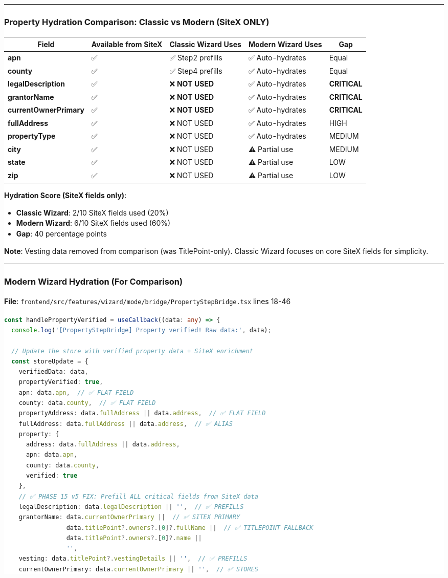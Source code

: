 
---

### **Property Hydration Comparison: Classic vs Modern (SiteX ONLY)**

| Field | Available from SiteX | Classic Wizard Uses | Modern Wizard Uses | Gap |
|-------|---------------------|--------------------|--------------------|-----|
| **apn** | ✅ | ✅ Step2 prefills | ✅ Auto-hydrates | Equal |
| **county** | ✅ | ✅ Step4 prefills | ✅ Auto-hydrates | Equal |
| **legalDescription** | ✅ | ❌ **NOT USED** | ✅ Auto-hydrates | **CRITICAL** |
| **grantorName** | ✅ | ❌ **NOT USED** | ✅ Auto-hydrates | **CRITICAL** |
| **currentOwnerPrimary** | ✅ | ❌ **NOT USED** | ✅ Auto-hydrates | **CRITICAL** |
| **fullAddress** | ✅ | ❌ NOT USED | ✅ Auto-hydrates | HIGH |
| **propertyType** | ✅ | ❌ NOT USED | ✅ Auto-hydrates | MEDIUM |
| **city** | ✅ | ❌ NOT USED | ⚠️ Partial use | MEDIUM |
| **state** | ✅ | ❌ NOT USED | ⚠️ Partial use | LOW |
| **zip** | ✅ | ❌ NOT USED | ⚠️ Partial use | LOW |

**Hydration Score (SiteX fields only)**:
- **Classic Wizard**: 2/10 SiteX fields used (20%)
- **Modern Wizard**: 6/10 SiteX fields used (60%)
- **Gap**: 40 percentage points

**Note**: Vesting data removed from comparison (was TitlePoint-only). Classic Wizard focuses on core SiteX fields for simplicity.

---

### **Modern Wizard Hydration (For Comparison)**

**File**: `frontend/src/features/wizard/mode/bridge/PropertyStepBridge.tsx` lines 18-46

```typescript
const handlePropertyVerified = useCallback((data: any) => {
  console.log('[PropertyStepBridge] Property verified! Raw data:', data);
  
  // Update the store with verified property data + SiteX enrichment
  const storeUpdate = {
    verifiedData: data,
    propertyVerified: true,
    apn: data.apn,  // ✅ FLAT FIELD
    county: data.county,  // ✅ FLAT FIELD
    propertyAddress: data.fullAddress || data.address,  // ✅ FLAT FIELD
    fullAddress: data.fullAddress || data.address,  // ✅ ALIAS
    property: {
      address: data.fullAddress || data.address,
      apn: data.apn,
      county: data.county,
      verified: true
    },
    // ✅ PHASE 15 v5 FIX: Prefill ALL critical fields from SiteX data
    legalDescription: data.legalDescription || '',  // ✅ PREFILLS
    grantorName: data.currentOwnerPrimary ||  // ✅ SITEX PRIMARY
                 data.titlePoint?.owners?.[0]?.fullName ||  // ✅ TITLEPOINT FALLBACK
                 data.titlePoint?.owners?.[0]?.name || 
                 '',
    vesting: data.titlePoint?.vestingDetails || '',  // ✅ PREFILLS
    currentOwnerPrimary: data.currentOwnerPrimary || '',  // ✅ STORES
```